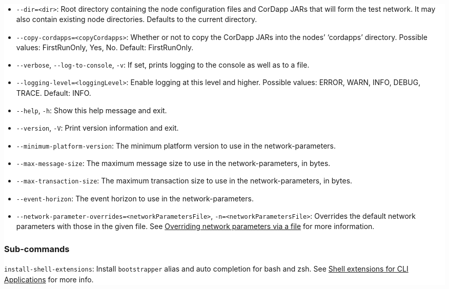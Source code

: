 * `--dir=<dir>`: Root directory containing the node configuration files and CorDapp JARs that will form the test network.
                        It may also contain existing node directories. Defaults to the current directory.


* `--copy-cordapps=<copyCordapps>`: Whether or not to copy the CorDapp JARs into the nodes’ ‘cordapps’ directory. Possible values:
                        FirstRunOnly, Yes, No. Default: FirstRunOnly.


* `--verbose`, `--log-to-console`, `-v`: If set, prints logging to the console as well as to a file.


* `--logging-level=<loggingLevel>`: Enable logging at this level and higher. Possible values: ERROR, WARN, INFO, DEBUG, TRACE. Default: INFO.


* `--help`, `-h`: Show this help message and exit.


* `--version`, `-V`: Print version information and exit.


* `--minimum-platform-version`: The minimum platform version to use in the network-parameters.


* `--max-message-size`: The maximum message size to use in the network-parameters, in bytes.


* `--max-transaction-size`: The maximum transaction size to use in the network-parameters, in bytes.


* `--event-horizon`: The event horizon to use in the network-parameters.


* `--network-parameter-overrides=<networkParametersFile>`, `-n=<networkParametersFile>`: Overrides the default network parameters with those
                        in the given file. See [Overriding network parameters via a file](#overriding-network-parameters-via-a-file) for more information.



### Sub-commands

`install-shell-extensions`: Install `bootstrapper` alias and auto completion for bash and zsh. See [Shell extensions for CLI Applications](cli-application-shell-extensions.md) for more info.


